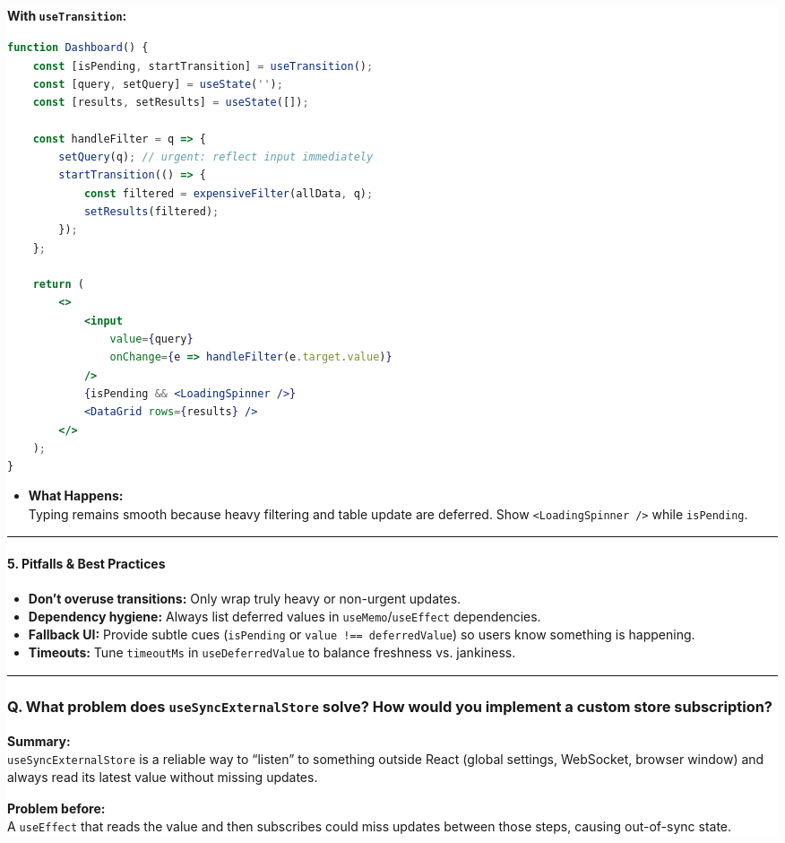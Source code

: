 **With `useTransition`:**
```jsx
function Dashboard() {
    const [isPending, startTransition] = useTransition();
    const [query, setQuery] = useState('');
    const [results, setResults] = useState([]);

    const handleFilter = q => {
        setQuery(q); // urgent: reflect input immediately
        startTransition(() => {
            const filtered = expensiveFilter(allData, q);
            setResults(filtered);
        });
    };

    return (
        <>
            <input
                value={query}
                onChange={e => handleFilter(e.target.value)}
            />
            {isPending && <LoadingSpinner />}
            <DataGrid rows={results} />
        </>
    );
}
```
- **What Happens:**  
    Typing remains smooth because heavy filtering and table update are deferred. Show `<LoadingSpinner />` while `isPending`.

---

#### 5. Pitfalls & Best Practices

- **Don’t overuse transitions:** Only wrap truly heavy or non-urgent updates.
- **Dependency hygiene:** Always list deferred values in `useMemo`/`useEffect` dependencies.
- **Fallback UI:** Provide subtle cues (`isPending` or `value !== deferredValue`) so users know something is happening.
- **Timeouts:** Tune `timeoutMs` in `useDeferredValue` to balance freshness vs. jankiness.

---

### Q. What problem does `useSyncExternalStore` solve? How would you implement a custom store subscription?

**Summary:**  
`useSyncExternalStore` is a reliable way to “listen” to something outside React (global settings, WebSocket, browser window) and always read its latest value without missing updates.

**Problem before:**  
A `useEffect` that reads the value and then subscribes could miss updates between those steps, causing out-of-sync state.
